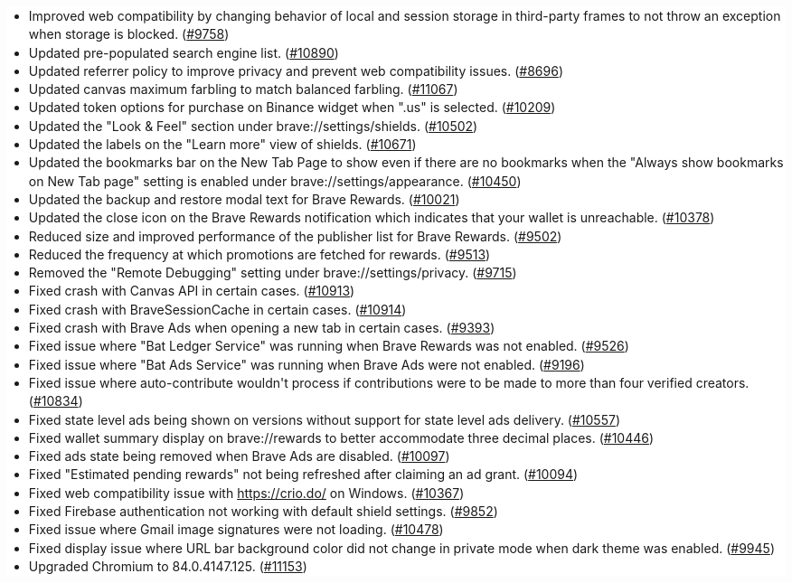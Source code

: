  - Improved web compatibility by changing behavior of local and session storage in third-party frames to not throw an exception when storage is blocked. ([#9758](https://github.com/brave/brave-browser/issues/9758))
 - Updated pre-populated search engine list. ([#10890](https://github.com/brave/brave-browser/issues/10890))
 - Updated referrer policy to improve privacy and prevent web compatibility issues. ([#8696](https://github.com/brave/brave-browser/issues/8696))
 - Updated canvas maximum farbling to match balanced farbling. ([#11067](https://github.com/brave/brave-browser/issues/11067))
 - Updated token options for purchase on Binance widget when ".us" is selected. ([#10209](https://github.com/brave/brave-browser/issues/10209))
 - Updated the "Look & Feel" section under brave://settings/shields. ([#10502](https://github.com/brave/brave-browser/issues/10502))
 - Updated the labels on the "Learn more" view of shields. ([#10671](https://github.com/brave/brave-browser/issues/10671))
 - Updated the bookmarks bar on the New Tab Page to show even if there are no bookmarks when the "Always show bookmarks on New Tab page" setting is enabled under brave://settings/appearance. ([#10450](https://github.com/brave/brave-browser/issues/10450))
 - Updated the backup and restore modal text for Brave Rewards. ([#10021](https://github.com/brave/brave-browser/issues/10021))
 - Updated the close icon on the Brave Rewards notification which indicates that your wallet is unreachable. ([#10378](https://github.com/brave/brave-browser/issues/10378))
 - Reduced size and improved performance of the publisher list for Brave Rewards. ([#9502](https://github.com/brave/brave-browser/issues/9502))
 - Reduced the frequency at which promotions are fetched for rewards. ([#9513](https://github.com/brave/brave-browser/issues/9513))
 - Removed the "Remote Debugging" setting under brave://settings/privacy. ([#9715](https://github.com/brave/brave-browser/issues/9715))
 - Fixed crash with Canvas API in certain cases. ([#10913](https://github.com/brave/brave-browser/issues/10913))
 - Fixed crash with BraveSessionCache in certain cases. ([#10914](https://github.com/brave/brave-browser/issues/10914))
 - Fixed crash with Brave Ads when opening a new tab in certain cases. ([#9393](https://github.com/brave/brave-browser/issues/9393))
 - Fixed issue where "Bat Ledger Service" was running when Brave Rewards was not enabled. ([#9526](https://github.com/brave/brave-browser/issues/9526))
 - Fixed issue where "Bat Ads Service" was running when Brave Ads were not enabled. ([#9196](https://github.com/brave/brave-browser/issues/9196))
 - Fixed issue where auto-contribute wouldn't process if contributions were to be made to more than four verified creators. ([#10834](https://github.com/brave/brave-browser/issues/10834))
 - Fixed state level ads being shown on versions without support for state level ads delivery. ([#10557](https://github.com/brave/brave-browser/issues/10557))
 - Fixed wallet summary display on brave://rewards to better accommodate three decimal places. ([#10446](https://github.com/brave/brave-browser/issues/10446))
 - Fixed ads state being removed when Brave Ads are disabled. ([#10097](https://github.com/brave/brave-browser/issues/10097))
 - Fixed "Estimated pending rewards" not being refreshed after claiming an ad grant. ([#10094](https://github.com/brave/brave-browser/issues/10094))
 - Fixed web compatibility issue with https://crio.do/ on Windows. ([#10367](https://github.com/brave/brave-browser/issues/10367))
 - Fixed Firebase authentication not working with default shield settings. ([#9852](https://github.com/brave/brave-browser/issues/9852))
 - Fixed issue where Gmail image signatures were not loading. ([#10478](https://github.com/brave/brave-browser/issues/10478))
 - Fixed display issue where URL bar background color did not change in private mode when dark theme was enabled. ([#9945](https://github.com/brave/brave-browser/issues/9945))
 - Upgraded Chromium to 84.0.4147.125. ([#11153](https://github.com/brave/brave-browser/issues/11153))
